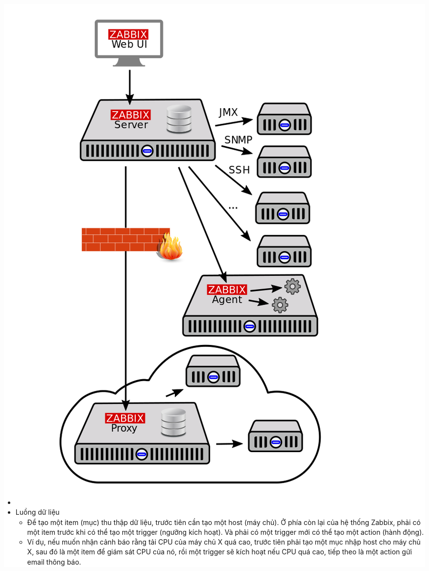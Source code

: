 - ![images](./images/Zabbix_architecture.png)
- Luồng dữ liệu
	- Để tạo một item (mục) thu thập dữ liệu, trước tiên cần tạo một host (máy chủ). Ở phía còn lại của hệ thống Zabbix, phải có một item trước khi có thể tạo một trigger (ngưỡng kích hoạt). Và phải có một trigger mới có thể tạo một action (hành động).
	- Ví dụ, nếu muốn nhận cảnh báo rằng tải CPU của máy chủ X quá cao, trước tiên phải tạo một mục nhập host cho máy chủ X, sau đó là một item để giám sát CPU của nó, rồi một trigger sẽ kích hoạt nếu CPU quá cao, tiếp theo là một action gửi email thông báo.
	